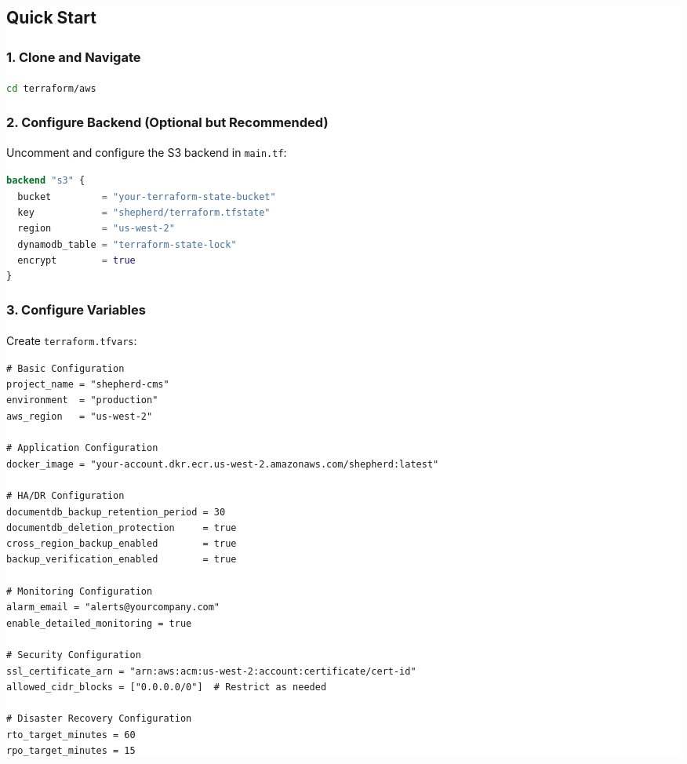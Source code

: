 ## Quick Start

### 1. Clone and Navigate

```bash
cd terraform/aws
```

### 2. Configure Backend (Optional but Recommended)

Uncomment and configure the S3 backend in `main.tf`:

```terraform
backend "s3" {
  bucket         = "your-terraform-state-bucket"
  key            = "shepherd/terraform.tfstate"
  region         = "us-west-2"
  dynamodb_table = "terraform-state-lock"
  encrypt        = true
}
```

### 3. Configure Variables

Create `terraform.tfvars`:

```hcl
# Basic Configuration
project_name = "shepherd-cms"
environment  = "production"
aws_region   = "us-west-2"

# Application Configuration
docker_image = "your-account.dkr.ecr.us-west-2.amazonaws.com/shepherd:latest"

# HA/DR Configuration
documentdb_backup_retention_period = 30
documentdb_deletion_protection     = true
cross_region_backup_enabled        = true
backup_verification_enabled        = true

# Monitoring Configuration
alarm_email = "alerts@yourcompany.com"
enable_detailed_monitoring = true

# Security Configuration
ssl_certificate_arn = "arn:aws:acm:us-west-2:account:certificate/cert-id"
allowed_cidr_blocks = ["0.0.0.0/0"]  # Restrict as needed

# Disaster Recovery Configuration
rto_target_minutes = 60
rpo_target_minutes = 15
```

